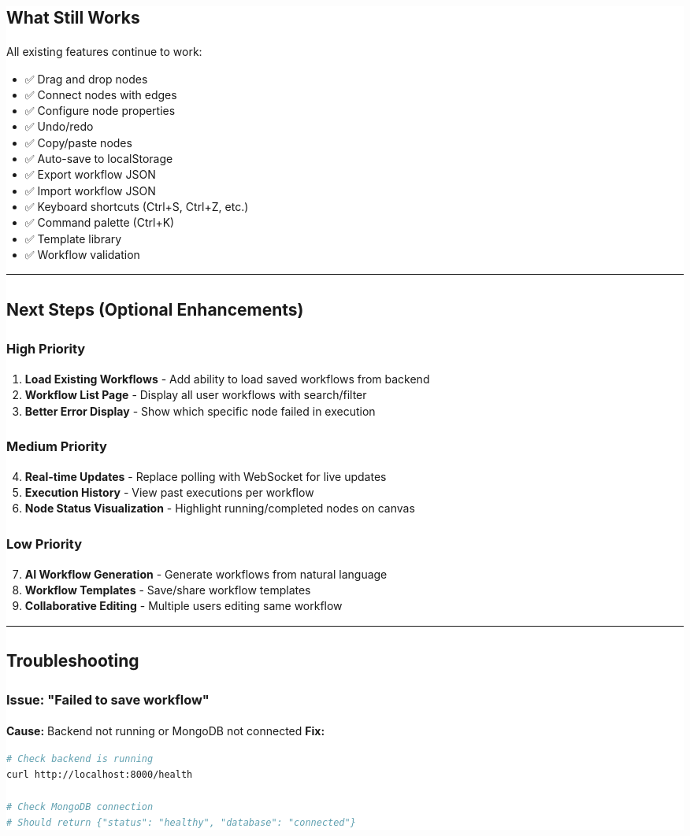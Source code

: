 
## What Still Works

All existing features continue to work:
- ✅ Drag and drop nodes
- ✅ Connect nodes with edges
- ✅ Configure node properties
- ✅ Undo/redo
- ✅ Copy/paste nodes
- ✅ Auto-save to localStorage
- ✅ Export workflow JSON
- ✅ Import workflow JSON
- ✅ Keyboard shortcuts (Ctrl+S, Ctrl+Z, etc.)
- ✅ Command palette (Ctrl+K)
- ✅ Template library
- ✅ Workflow validation

---

## Next Steps (Optional Enhancements)

### High Priority
1. **Load Existing Workflows** - Add ability to load saved workflows from backend
2. **Workflow List Page** - Display all user workflows with search/filter
3. **Better Error Display** - Show which specific node failed in execution

### Medium Priority
4. **Real-time Updates** - Replace polling with WebSocket for live updates
5. **Execution History** - View past executions per workflow
6. **Node Status Visualization** - Highlight running/completed nodes on canvas

### Low Priority
7. **AI Workflow Generation** - Generate workflows from natural language
8. **Workflow Templates** - Save/share workflow templates
9. **Collaborative Editing** - Multiple users editing same workflow

---

## Troubleshooting

### Issue: "Failed to save workflow"
**Cause:** Backend not running or MongoDB not connected
**Fix:**
```bash
# Check backend is running
curl http://localhost:8000/health

# Check MongoDB connection
# Should return {"status": "healthy", "database": "connected"}
```
